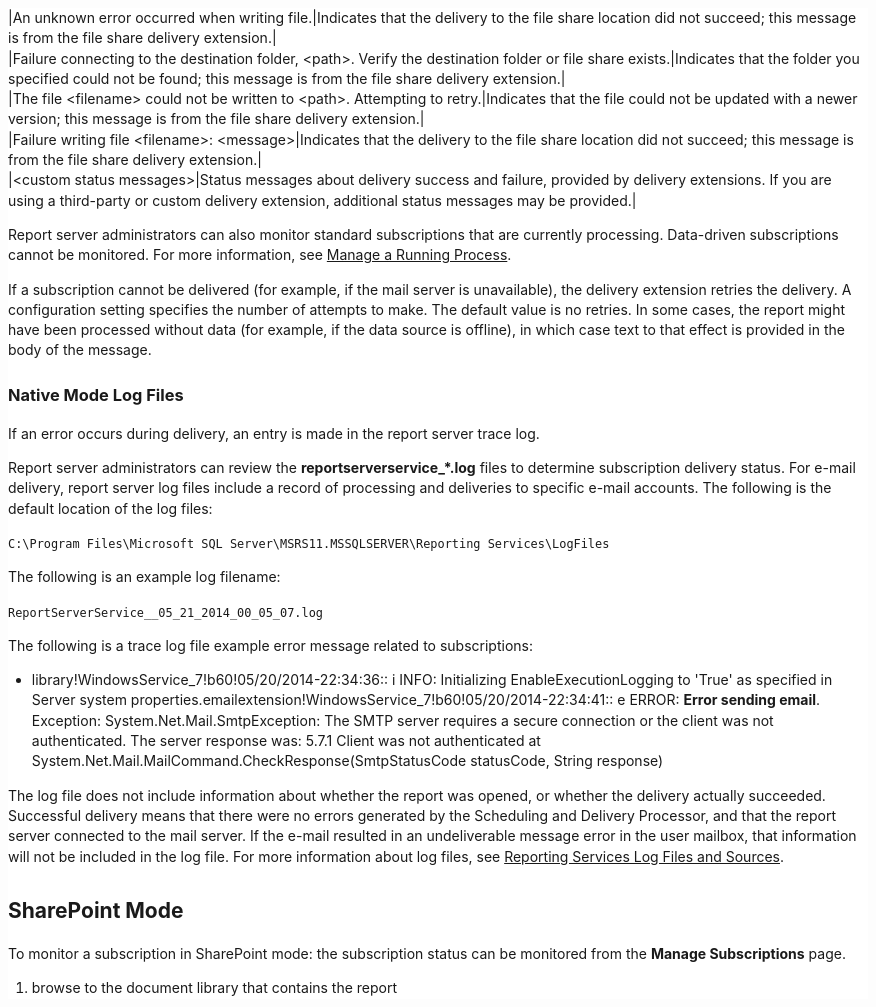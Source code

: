 |An unknown error occurred when writing file.|Indicates that the delivery to the file share location did not succeed; this message is from the file share delivery extension.|  
|Failure connecting to the destination folder, \<path\>. Verify the destination folder or file share exists.|Indicates that the folder you specified could not be found; this message is from the file share delivery extension.|  
|The file \<filename\> could not be written to \<path\>. Attempting to retry.|Indicates that the file could not be updated with a newer version; this message is from the file share delivery extension.|  
|Failure writing file \<filename\>: \<message\>|Indicates that the delivery to the file share location did not succeed; this message is from the file share delivery extension.|  
|\<custom status messages\>|Status messages about delivery success and failure, provided by delivery extensions. If you are using a third\-party or custom delivery extension, additional status messages may be provided.|  
  
 Report server administrators can also monitor standard subscriptions that are currently processing. Data\-driven subscriptions cannot be monitored. For more information, see [Manage a Running Process](../../Topics/TopicNameContainA/Manage-a-Running-Process.md).  
  
 If a subscription cannot be delivered \(for example, if the mail server is unavailable\), the delivery extension retries the delivery. A configuration setting specifies the number of attempts to make. The default value is no retries. In some cases, the report might have been processed without data \(for example, if the data source is offline\), in which case text to that effect is provided in the body of the message.  
  
### Native Mode Log Files  
 If an error occurs during delivery, an entry is made in the report server trace log.  
  
 Report server administrators can review the **reportserverservice\_\*.log** files to determine subscription delivery status. For e\-mail delivery, report server log files include a record of processing and deliveries to specific e\-mail accounts. The following is the default location of the log files:  
  
 `C:\Program Files\Microsoft SQL Server\MSRS11.MSSQLSERVER\Reporting Services\LogFiles`  
  
 The following is an example log filename:  
  
 `ReportServerService__05_21_2014_00_05_07.log`  
  
 The following is a trace log file example error message related to subscriptions:  
  
-   library\!WindowsService\_7\!b60\!05\/20\/2014\-22:34:36:: i INFO: Initializing EnableExecutionLogging to 'True'  as specified in Server system properties.emailextension\!WindowsService\_7\!b60\!05\/20\/2014\-22:34:41:: e ERROR: **Error sending email**. Exception: System.Net.Mail.SmtpException: The SMTP server requires a secure connection or the client was not authenticated. The server response was: 5.7.1 Client was not authenticated   at System.Net.Mail.MailCommand.CheckResponse\(SmtpStatusCode statusCode, String response\)  
  
 The log file does not include information about whether the report was opened, or whether the delivery actually succeeded. Successful delivery means that there were no errors generated by the Scheduling and Delivery Processor, and that the report server connected to the mail server. If the e\-mail resulted in an undeliverable message error in the user mailbox, that information will not be included in the log file. For more information about log files, see [Reporting Services Log Files and Sources](../../Topics/TopicNameNotContainA/Reporting-Services-Log-Files-and-Sources.md).  
  
##  <a name="bkmk_sharepoint_mode"></a> SharePoint Mode  
 To monitor a subscription in SharePoint mode: the subscription status can be monitored from the **Manage Subscriptions** page.  
  
1.  browse to the document library that contains the report  
  